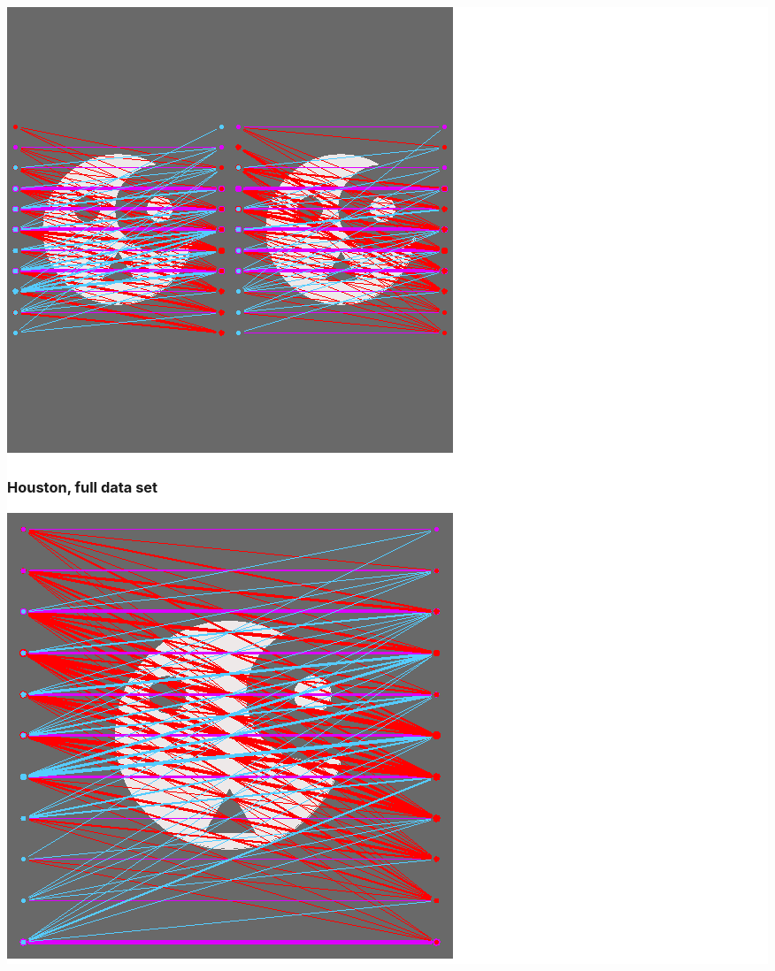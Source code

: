 ![plot of chunk unnamed-chunk-2](figure/unnamed-chunk-2-1.png) 

### Houston, full data set

![plot of chunk unnamed-chunk-3](figure/unnamed-chunk-3-1.png) 
